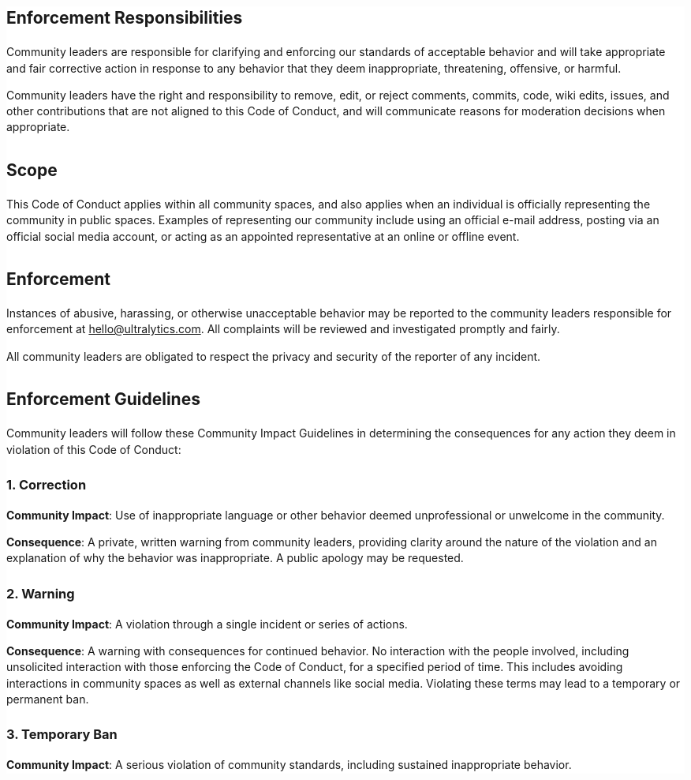 ## Enforcement Responsibilities

Community leaders are responsible for clarifying and enforcing our standards of acceptable behavior and will take appropriate and fair corrective action in response to any behavior that they deem inappropriate, threatening, offensive, or harmful.

Community leaders have the right and responsibility to remove, edit, or reject comments, commits, code, wiki edits, issues, and other contributions that are not aligned to this Code of Conduct, and will communicate reasons for moderation decisions when appropriate.

## Scope

This Code of Conduct applies within all community spaces, and also applies when an individual is officially representing the community in public spaces. Examples of representing our community include using an official e-mail address, posting via an official social media account, or acting as an appointed representative at an online or offline event.

## Enforcement

Instances of abusive, harassing, or otherwise unacceptable behavior may be reported to the community leaders responsible for enforcement at hello@ultralytics.com. All complaints will be reviewed and investigated promptly and fairly.

All community leaders are obligated to respect the privacy and security of the reporter of any incident.

## Enforcement Guidelines

Community leaders will follow these Community Impact Guidelines in determining the consequences for any action they deem in violation of this Code of Conduct:

### 1. Correction

**Community Impact**: Use of inappropriate language or other behavior deemed unprofessional or unwelcome in the community.

**Consequence**: A private, written warning from community leaders, providing clarity around the nature of the violation and an explanation of why the behavior was inappropriate. A public apology may be requested.

### 2. Warning

**Community Impact**: A violation through a single incident or series of actions.

**Consequence**: A warning with consequences for continued behavior. No interaction with the people involved, including unsolicited interaction with those enforcing the Code of Conduct, for a specified period of time. This includes avoiding interactions in community spaces as well as external channels like social media. Violating these terms may lead to a temporary or permanent ban.

### 3. Temporary Ban

**Community Impact**: A serious violation of community standards, including sustained inappropriate behavior.
